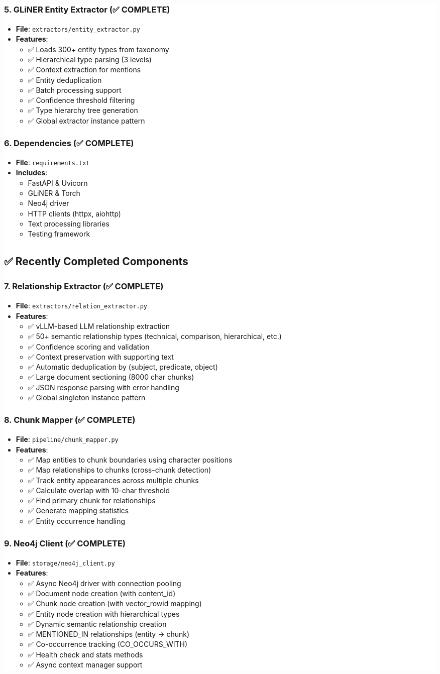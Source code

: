 ### 5. GLiNER Entity Extractor (✅ COMPLETE)
- **File**: `extractors/entity_extractor.py`
- **Features**:
  - ✅ Loads 300+ entity types from taxonomy
  - ✅ Hierarchical type parsing (3 levels)
  - ✅ Context extraction for mentions
  - ✅ Entity deduplication
  - ✅ Batch processing support
  - ✅ Confidence threshold filtering
  - ✅ Type hierarchy tree generation
  - ✅ Global extractor instance pattern

### 6. Dependencies (✅ COMPLETE)
- **File**: `requirements.txt`
- **Includes**:
  - FastAPI & Uvicorn
  - GLiNER & Torch
  - Neo4j driver
  - HTTP clients (httpx, aiohttp)
  - Text processing libraries
  - Testing framework

## ✅ Recently Completed Components

### 7. Relationship Extractor (✅ COMPLETE)
- **File**: `extractors/relation_extractor.py`
- **Features**:
  - ✅ vLLM-based LLM relationship extraction
  - ✅ 50+ semantic relationship types (technical, comparison, hierarchical, etc.)
  - ✅ Confidence scoring and validation
  - ✅ Context preservation with supporting text
  - ✅ Automatic deduplication by (subject, predicate, object)
  - ✅ Large document sectioning (8000 char chunks)
  - ✅ JSON response parsing with error handling
  - ✅ Global singleton instance pattern

### 8. Chunk Mapper (✅ COMPLETE)
- **File**: `pipeline/chunk_mapper.py`
- **Features**:
  - ✅ Map entities to chunk boundaries using character positions
  - ✅ Map relationships to chunks (cross-chunk detection)
  - ✅ Track entity appearances across multiple chunks
  - ✅ Calculate overlap with 10-char threshold
  - ✅ Find primary chunk for relationships
  - ✅ Generate mapping statistics
  - ✅ Entity occurrence handling

### 9. Neo4j Client (✅ COMPLETE)
- **File**: `storage/neo4j_client.py`
- **Features**:
  - ✅ Async Neo4j driver with connection pooling
  - ✅ Document node creation (with content_id)
  - ✅ Chunk node creation (with vector_rowid mapping)
  - ✅ Entity node creation with hierarchical types
  - ✅ Dynamic semantic relationship creation
  - ✅ MENTIONED_IN relationships (entity → chunk)
  - ✅ Co-occurrence tracking (CO_OCCURS_WITH)
  - ✅ Health check and stats methods
  - ✅ Async context manager support
